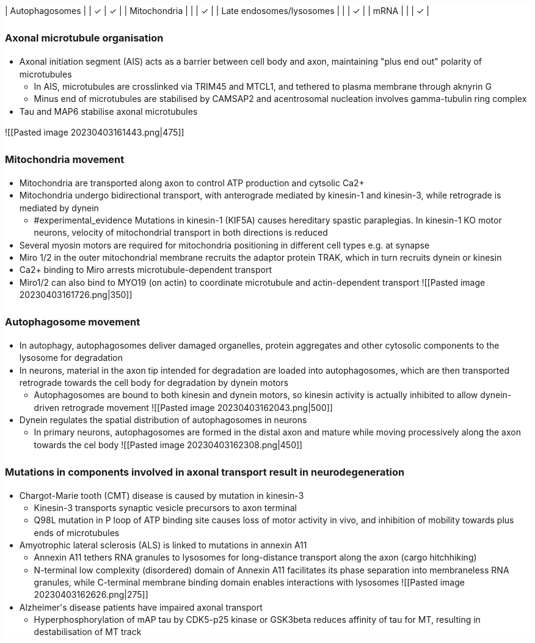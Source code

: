 | Autophagosomes                  |                      | ✓                  | ✓             |
| Mitochondria                    |                      |                    | ✓             |
| Late endosomes/lysosomes        |                      |                    | ✓             |
| mRNA                            |                      |                    | ✓             | 

### Axonal microtubule organisation 
- Axonal initiation segment (AIS) acts as a barrier between cell body and axon, maintaining "plus end out" polarity of microtubules 
	- In AIS, microtubules are crosslinked via TRIM45 and MTCL1, and tethered to plasma membrane through aknyrin G 
	- Minus end of microtubules are stabilised by CAMSAP2 and acentrosomal nucleation involves gamma-tubulin ring complex 
- Tau and MAP6 stabilise axonal microtubules 

![[Pasted image 20230403161443.png|475]]
### Mitochondria movement 
- Mitochondria are transported along axon to control ATP production and cytsolic Ca2+ 
- Mitochondria undergo bidirectional transport, with anterograde mediated by kinesin-1 and kinesin-3, while retrograde is mediated by dynein 
	- #experimental_evidence Mutations in kinesin-1 (KIF5A) causes hereditary spastic paraplegias. In kinesin-1 KO motor neurons, velocity of mitochondrial transport in both directions is reduced 
- Several myosin motors are required for mitochondria positioning in different cell types e.g. at synapse 
- Miro 1/2 in the outer mitochondrial membrane recruits the adaptor protein TRAK, which in turn recruits dynein or kinesin 
- Ca2+ binding to Miro arrests microtubule-dependent transport 
- Miro1/2 can also bind to MYO19 (on actin) to coordinate microtubule and actin-dependent transport 
![[Pasted image 20230403161726.png|350]]
### Autophagosome movement 
- In autophagy, autophagosomes deliver damaged organelles, protein aggregates and other cytosolic components to the lysosome for degradation 
- In neurons, material in the axon tip intended for degradation are loaded into autophagosomes, which are then transported retrograde towards the cell body for degradation by dynein motors
	- Autophagosomes are bound to both kinesin and dynein motors, so kinesin activity is actually inhibited to allow dynein-driven retrograde movement 
  ![[Pasted image 20230403162043.png|500]]
- Dynein regulates the spatial distribution of autophagosomes in neurons
	- In primary neurons, autophagosomes are formed in the distal axon and mature while moving processively along the axon towards the cel body 
	  ![[Pasted image 20230403162308.png|450]]
### Mutations in components involved in axonal transport result in neurodegeneration 
- Chargot-Marie tooth (CMT) disease is caused by mutation in kinesin-3
	- Kinesin-3 transports synaptic vesicle precursors to axon terminal 
	- Q98L mutation in P loop of ATP binding site causes loss of motor activity in vivo, and inhibition of mobility towards plus ends of microtubules 
- Amyotrophic lateral sclerosis (ALS) is linked to mutations in annexin A11 
	- Annexin A11 tethers RNA granules to lysosomes for long-distance transport along the axon (cargo hitchhiking)
	- N-terminal low complexity (disordered) domain of Annexin A11 facilitates its phase separation into membraneless RNA granules, while C-terminal membrane binding domain enables interactions with lysosomes 
	  ![[Pasted image 20230403162626.png|275]]
- Alzheimer's disease patients have impaired axonal transport 
	- Hyperphosphorylation of mAP tau by CDK5-p25 kinase or GSK3beta reduces affinity of tau for MT, resulting in destabilisation of MT track 